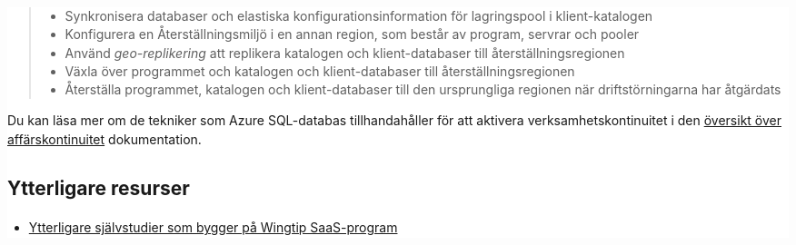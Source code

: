 >* Synkronisera databaser och elastiska konfigurationsinformation för lagringspool i klient-katalogen
>* Konfigurera en Återställningsmiljö i en annan region, som består av program, servrar och pooler
>* Använd _geo-replikering_ att replikera katalogen och klient-databaser till återställningsregionen
>* Växla över programmet och katalogen och klient-databaser till återställningsregionen 
>* Återställa programmet, katalogen och klient-databaser till den ursprungliga regionen när driftstörningarna har åtgärdats

Du kan läsa mer om de tekniker som Azure SQL-databas tillhandahåller för att aktivera verksamhetskontinuitet i den [översikt över affärskontinuitet](sql-database-business-continuity.md) dokumentation.

## <a name="additional-resources"></a>Ytterligare resurser

* [Ytterligare självstudier som bygger på Wingtip SaaS-program](https://docs.microsoft.com/azure/sql-database/sql-database-wtp-overview#sql-database-wingtip-saas-tutorials)
